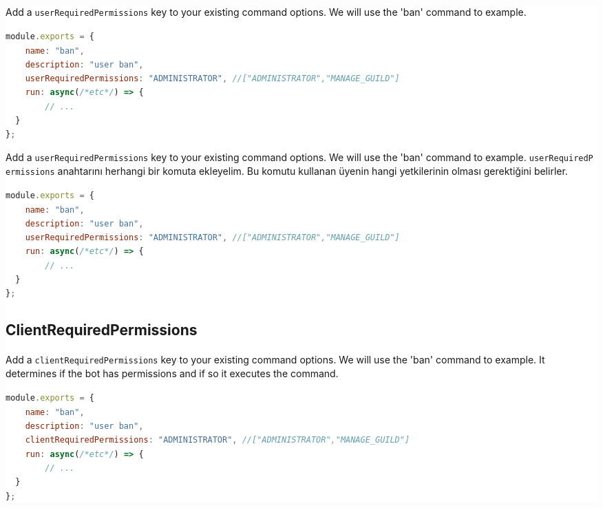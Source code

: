 </branch>
<branch version="3.x">

Add a `userRequiredPermissions` key to your existing command options. We will use the 'ban' command to example.

```js {4}
module.exports = {
    name: "ban",
    description: "user ban",
    userRequiredPermissions: "ADMINISTRATOR", //["ADMINISTRATOR","MANAGE_GUILD"]
    run: async(/*etc*/) => {
        // ...
  }
};
```

</branch>
<branch version="4.x">

<language lang="en" inline=true>Add a `userRequiredPermissions` key to your existing command options. We will use the 'ban' command to example.</language>
<language lang="tk" inline=true>`userRequiredPermissions` anahtarını herhangi bir komuta ekleyelim. Bu komutu kullanan üyenin hangi yetkilerinin olması gerektiğini belirler. </language>

```js {4}
module.exports = {
    name: "ban",
    description: "user ban",
    userRequiredPermissions: "ADMINISTRATOR", //["ADMINISTRATOR","MANAGE_GUILD"]
    run: async(/*etc*/) => {
        // ...
  }
};
```

</branch>

## ClientRequiredPermissions

<branch version="3.x">

Add a `clientRequiredPermissions` key to your existing command options. We will use the 'ban' command to example.
It determines if the bot has permissions and if so it executes the command.

```js {4}
module.exports = {
    name: "ban",
    description: "user ban",
    clientRequiredPermissions: "ADMINISTRATOR", //["ADMINISTRATOR","MANAGE_GUILD"]
    run: async(/*etc*/) => {
        // ...
  }
};
```
